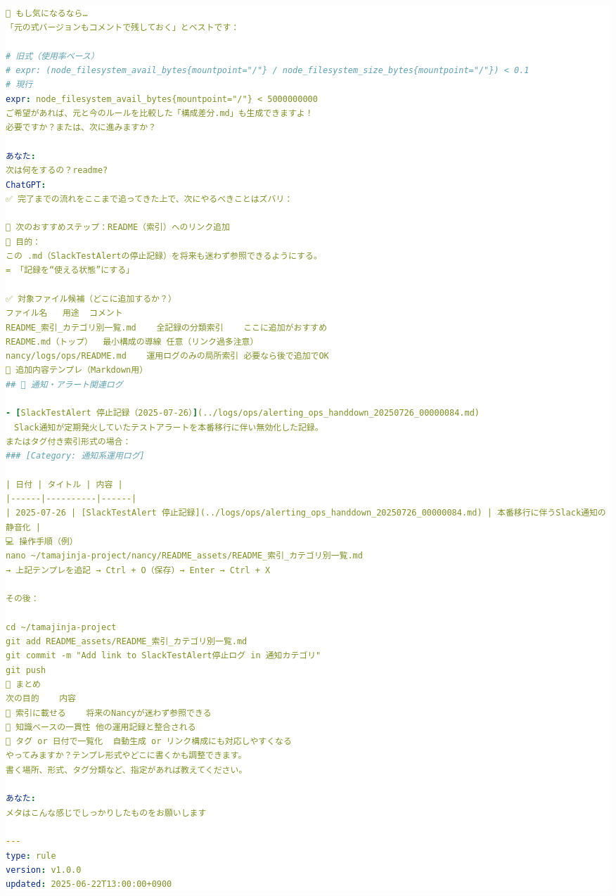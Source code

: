 ```yaml
🔧 もし気になるなら…
「元の式バージョンもコメントで残しておく」とベストです：

# 旧式（使用率ベース）
# expr: (node_filesystem_avail_bytes{mountpoint="/"} / node_filesystem_size_bytes{mountpoint="/"}) < 0.1
# 現行
expr: node_filesystem_avail_bytes{mountpoint="/"} < 5000000000
ご希望があれば、元と今のルールを比較した「構成差分.md」も生成できますよ！
必要ですか？または、次に進みますか？

あなた:
次は何をするの？readme?
ChatGPT:
✅ 完了までの流れをここまで追ってきた上で、次にやるべきことはズバリ：

📌 次のおすすめステップ：README（索引）へのリンク追加
🎯 目的：
この .md（SlackTestAlertの停止記録）を将来も迷わず参照できるようにする。
= 「記録を“使える状態”にする」

✅ 対象ファイル候補（どこに追加するか？）
ファイル名	用途	コメント
README_索引_カテゴリ別一覧.md	全記録の分類索引	ここに追加がおすすめ
README.md（トップ）	最小構成の導線	任意（リンク過多注意）
nancy/logs/ops/README.md	運用ログのみの局所索引	必要なら後で追加でOK
🧾 追加内容テンプレ（Markdown用）
## 🔔 通知・アラート関連ログ

- [SlackTestAlert 停止記録（2025-07-26）](../logs/ops/alerting_ops_handdown_20250726_00000084.md)  
　Slack通知が定期発火していたテストアラートを本番移行に伴い無効化した記録。
またはタグ付き索引形式の場合：
### [Category: 通知系運用ログ]

| 日付 | タイトル | 内容 |
|------|----------|------|
| 2025-07-26 | [SlackTestAlert 停止記録](../logs/ops/alerting_ops_handdown_20250726_00000084.md) | 本番移行に伴うSlack通知の静音化 |
💻 操作手順（例）
nano ~/tamajinja-project/nancy/README_assets/README_索引_カテゴリ別一覧.md
→ 上記テンプレを追記 → Ctrl + O（保存）→ Enter → Ctrl + X

その後：

cd ~/tamajinja-project
git add README_assets/README_索引_カテゴリ別一覧.md
git commit -m "Add link to SlackTestAlert停止ログ in 通知カテゴリ"
git push
🎯 まとめ
次の目的	内容
📌 索引に載せる	将来のNancyが迷わず参照できる
🧠 知識ベースの一貫性	他の運用記録と整合される
🔎 タグ or 日付で一覧化	自動生成 or リンク構成にも対応しやすくなる
やってみますか？テンプレ形式やどこに書くかも調整できます。
書く場所、形式、タグ分類など、指定があれば教えてください。

あなた:
メタはこんな感じでしっかりしたものをお願いします

---
type: rule
version: v1.0.0
updated: 2025-06-22T13:00:00+0900
```